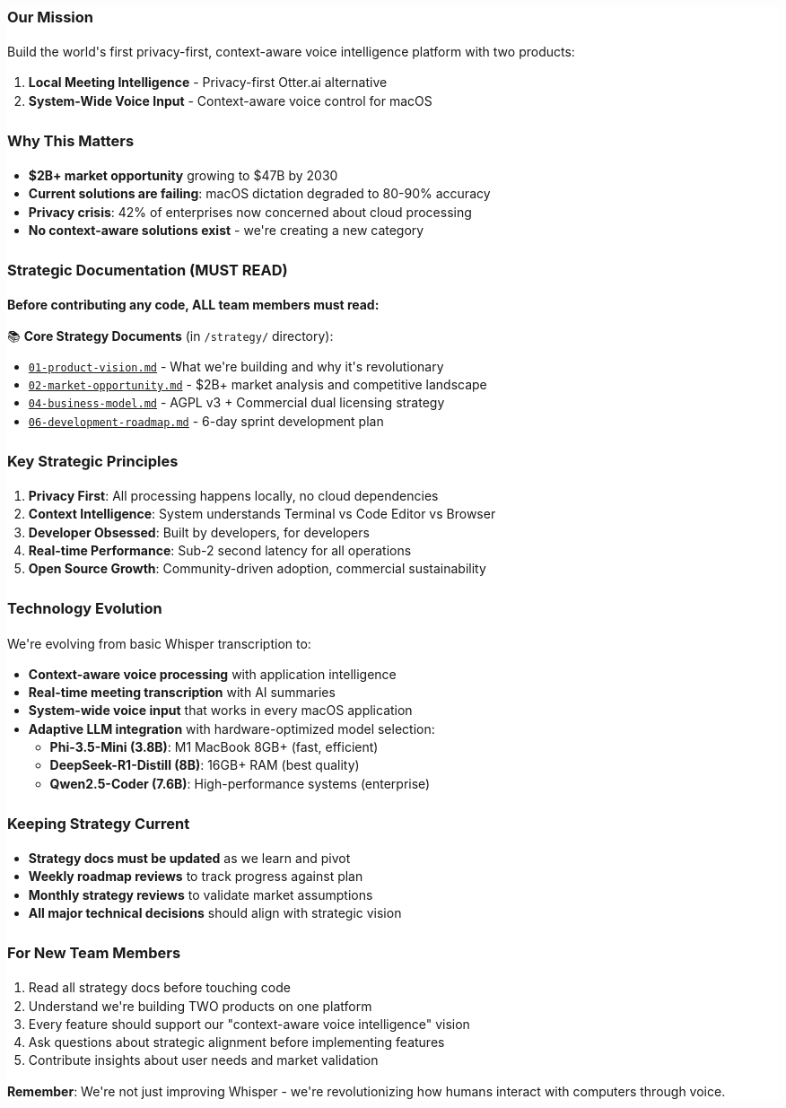 ### **Our Mission**
Build the world's first privacy-first, context-aware voice intelligence platform with two products:
1. **Local Meeting Intelligence** - Privacy-first Otter.ai alternative
2. **System-Wide Voice Input** - Context-aware voice control for macOS

### **Why This Matters**
- **$2B+ market opportunity** growing to $47B by 2030
- **Current solutions are failing**: macOS dictation degraded to 80-90% accuracy
- **Privacy crisis**: 42% of enterprises now concerned about cloud processing
- **No context-aware solutions exist** - we're creating a new category

### **Strategic Documentation (MUST READ)**

**Before contributing any code, ALL team members must read:**

📚 **Core Strategy Documents** (in `/strategy/` directory):
- [`01-product-vision.md`](./strategy/01-product-vision.md) - What we're building and why it's revolutionary
- [`02-market-opportunity.md`](./strategy/02-market-opportunity.md) - $2B+ market analysis and competitive landscape
- [`04-business-model.md`](./strategy/04-business-model.md) - AGPL v3 + Commercial dual licensing strategy
- [`06-development-roadmap.md`](./strategy/06-development-roadmap.md) - 6-day sprint development plan

### **Key Strategic Principles**
1. **Privacy First**: All processing happens locally, no cloud dependencies
2. **Context Intelligence**: System understands Terminal vs Code Editor vs Browser
3. **Developer Obsessed**: Built by developers, for developers  
4. **Real-time Performance**: Sub-2 second latency for all operations
5. **Open Source Growth**: Community-driven adoption, commercial sustainability

### **Technology Evolution**
We're evolving from basic Whisper transcription to:
- **Context-aware voice processing** with application intelligence
- **Real-time meeting transcription** with AI summaries
- **System-wide voice input** that works in every macOS application
- **Adaptive LLM integration** with hardware-optimized model selection:
  - **Phi-3.5-Mini (3.8B)**: M1 MacBook 8GB+ (fast, efficient)
  - **DeepSeek-R1-Distill (8B)**: 16GB+ RAM (best quality)
  - **Qwen2.5-Coder (7.6B)**: High-performance systems (enterprise)

### **Keeping Strategy Current**
- **Strategy docs must be updated** as we learn and pivot
- **Weekly roadmap reviews** to track progress against plan
- **Monthly strategy reviews** to validate market assumptions
- **All major technical decisions** should align with strategic vision

### **For New Team Members**
1. Read all strategy docs before touching code
2. Understand we're building TWO products on one platform
3. Every feature should support our "context-aware voice intelligence" vision
4. Ask questions about strategic alignment before implementing features
5. Contribute insights about user needs and market validation

**Remember**: We're not just improving Whisper - we're revolutionizing how humans interact with computers through voice.